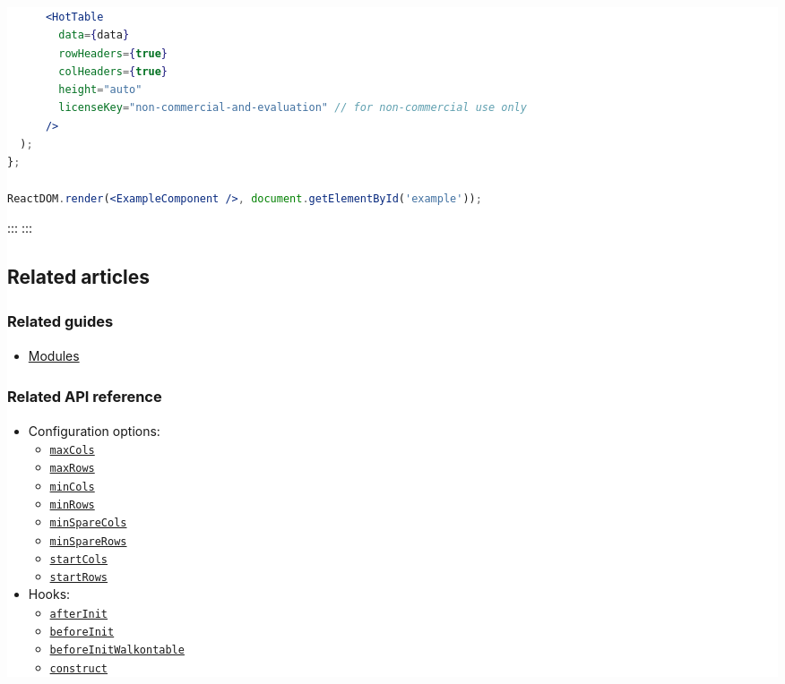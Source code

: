 ```jsx
      <HotTable
        data={data}
        rowHeaders={true}
        colHeaders={true}
        height="auto"
        licenseKey="non-commercial-and-evaluation" // for non-commercial use only
      />
  );
};

ReactDOM.render(<ExampleComponent />, document.getElementById('example'));
```
:::
:::


## Related articles

### Related guides

- [Modules](@/guides/tools-and-building/modules.md)

### Related API reference

- Configuration options:
  - [`maxCols`](@/api/options.md#maxcols)
  - [`maxRows`](@/api/options.md#maxrows)
  - [`minCols`](@/api/options.md#mincols)
  - [`minRows`](@/api/options.md#minrows)
  - [`minSpareCols`](@/api/options.md#minsparecols)
  - [`minSpareRows`](@/api/options.md#minsparerows)
  - [`startCols`](@/api/options.md#startcols)
  - [`startRows`](@/api/options.md#startrows)
- Hooks:
  - [`afterInit`](@/api/hooks.md#afterinit)
  - [`beforeInit`](@/api/hooks.md#beforeinit)
  - [`beforeInitWalkontable`](@/api/hooks.md#beforeinitwalkontable)
  - [`construct`](@/api/hooks.md#construct)
